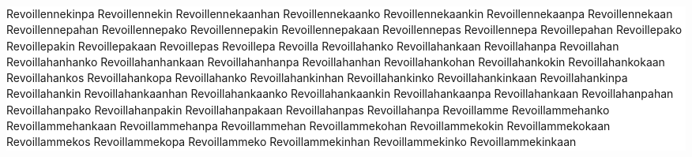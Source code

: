 Revoillennekinpa
Revoillennekin
Revoillennekaanhan
Revoillennekaanko
Revoillennekaankin
Revoillennekaanpa
Revoillennekaan
Revoillennepahan
Revoillennepako
Revoillennepakin
Revoillennepakaan
Revoillennepas
Revoillennepa
Revoillepahan
Revoillepako
Revoillepakin
Revoillepakaan
Revoillepas
Revoillepa
Revoilla
Revoillahanko
Revoillahankaan
Revoillahanpa
Revoillahan
Revoillahanhanko
Revoillahanhankaan
Revoillahanhanpa
Revoillahanhan
Revoillahankohan
Revoillahankokin
Revoillahankokaan
Revoillahankos
Revoillahankopa
Revoillahanko
Revoillahankinhan
Revoillahankinko
Revoillahankinkaan
Revoillahankinpa
Revoillahankin
Revoillahankaanhan
Revoillahankaanko
Revoillahankaankin
Revoillahankaanpa
Revoillahankaan
Revoillahanpahan
Revoillahanpako
Revoillahanpakin
Revoillahanpakaan
Revoillahanpas
Revoillahanpa
Revoillamme
Revoillammehanko
Revoillammehankaan
Revoillammehanpa
Revoillammehan
Revoillammekohan
Revoillammekokin
Revoillammekokaan
Revoillammekos
Revoillammekopa
Revoillammeko
Revoillammekinhan
Revoillammekinko
Revoillammekinkaan